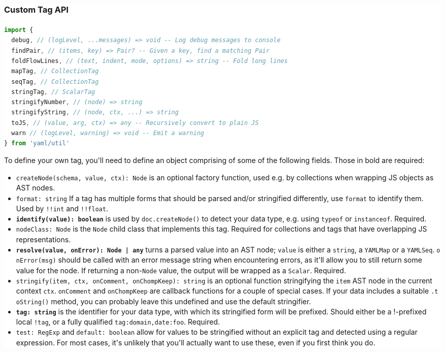 ### Custom Tag API

```js
import {
  debug, // (logLevel, ...messages) => void -- Log debug messages to console
  findPair, // (items, key) => Pair? -- Given a key, find a matching Pair
  foldFlowLines, // (text, indent, mode, options) => string -- Fold long lines
  mapTag, // CollectionTag
  seqTag, // CollectionTag
  stringTag, // ScalarTag
  stringifyNumber, // (node) => string
  stringifyString, // (node, ctx, ...) => string
  toJS, // (value, arg, ctx) => any -- Recursively convert to plain JS
  warn // (logLevel, warning) => void -- Emit a warning
} from 'yaml/util'
```

To define your own tag, you'll need to define an object comprising of some of the following fields. Those in bold are required:

- `createNode(schema, value, ctx): Node` is an optional factory function, used e.g. by collections when wrapping JS objects as AST nodes.
- `format: string` If a tag has multiple forms that should be parsed and/or stringified differently, use `format` to identify them. Used by `!!int` and `!!float`.
- **`identify(value): boolean`** is used by `doc.createNode()` to detect your data type, e.g. using `typeof` or `instanceof`. Required.
- `nodeClass: Node` is the `Node` child class that implements this tag. Required for collections and tags that have overlapping JS representations.
- **`resolve(value, onError): Node | any`** turns a parsed value into an AST node; `value` is either a `string`, a `YAMLMap` or a `YAMLSeq`. `onError(msg)` should be called with an error message string when encountering errors, as it'll allow you to still return some value for the node. If returning a non-`Node` value, the output will be wrapped as a `Scalar`. Required.
- `stringify(item, ctx, onComment, onChompKeep): string` is an optional function stringifying the `item` AST node in the current context `ctx`. `onComment` and `onChompKeep` are callback functions for a couple of special cases. If your data includes a suitable `.toString()` method, you can probably leave this undefined and use the default stringifier.
- **`tag: string`** is the identifier for your data type, with which its stringified form will be prefixed. Should either be a !-prefixed local `!tag`, or a fully qualified `tag:domain,date:foo`. Required.
- `test: RegExp` and `default: boolean` allow for values to be stringified without an explicit tag and detected using a regular expression. For most cases, it's unlikely that you'll actually want to use these, even if you first think you do.
